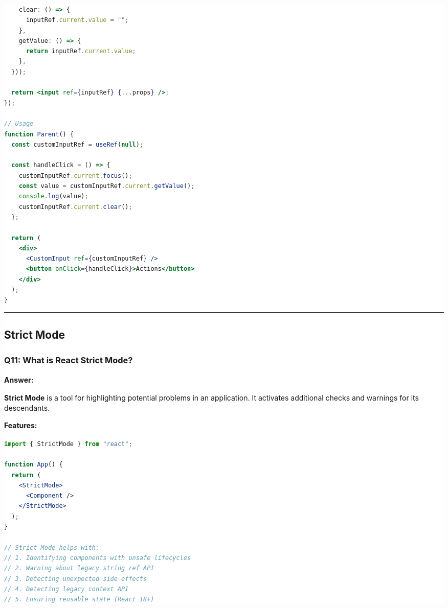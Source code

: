 ```jsx
    clear: () => {
      inputRef.current.value = "";
    },
    getValue: () => {
      return inputRef.current.value;
    },
  }));

  return <input ref={inputRef} {...props} />;
});

// Usage
function Parent() {
  const customInputRef = useRef(null);

  const handleClick = () => {
    customInputRef.current.focus();
    const value = customInputRef.current.getValue();
    console.log(value);
    customInputRef.current.clear();
  };

  return (
    <div>
      <CustomInput ref={customInputRef} />
      <button onClick={handleClick}>Actions</button>
    </div>
  );
}
```

---

## Strict Mode

### Q11: What is React Strict Mode?

**Answer:**

**Strict Mode** is a tool for highlighting potential problems in an application. It activates additional checks and warnings for its descendants.

**Features:**

```jsx
import { StrictMode } from "react";

function App() {
  return (
    <StrictMode>
      <Component />
    </StrictMode>
  );
}

// Strict Mode helps with:
// 1. Identifying components with unsafe lifecycles
// 2. Warning about legacy string ref API
// 3. Detecting unexpected side effects
// 4. Detecting legacy context API
// 5. Ensuring reusable state (React 18+)
```
